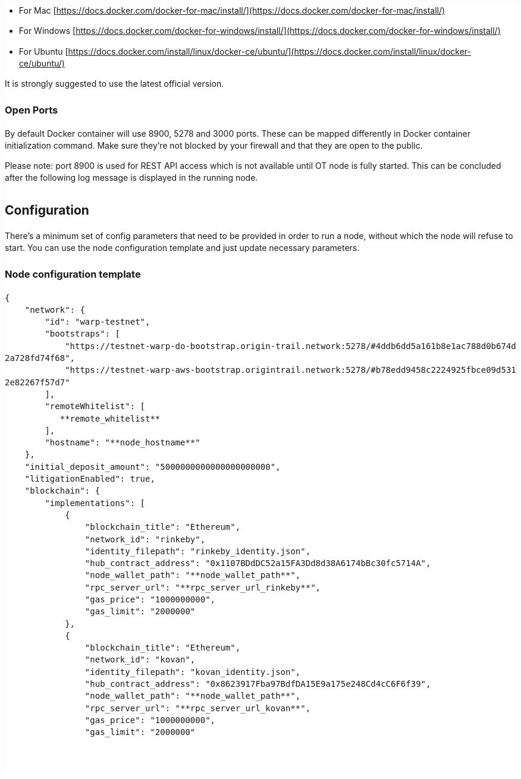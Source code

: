 -   For Mac [https://docs.docker.com/docker-for-mac/install/](https://docs.docker.com/docker-for-mac/install/)
    
-   For Windows [https://docs.docker.com/docker-for-windows/install/](https://docs.docker.com/docker-for-windows/install/)
    
-   For Ubuntu [https://docs.docker.com/install/linux/docker-ce/ubuntu/](https://docs.docker.com/install/linux/docker-ce/ubuntu/)
    

It is strongly suggested to use the latest official version.

### Open Ports

By default Docker container will use 8900, 5278 and 3000 ports. These can be mapped differently in Docker container initialization command. Make sure they’re not blocked by your firewall and that they are open to the public.

Please note: port 8900 is used for REST API access which is not available until OT node is fully started. This can be concluded after the following log message is displayed in the running node.

## Configuration

There’s a minimum set of config parameters that need to be provided in order to run a node, without which the node will refuse to start. You can use the node configuration template and just update necessary parameters.

### Node configuration template
<pre>
{
    "network": {
        "id": "warp-testnet",
        "bootstraps": [
            "https://testnet-warp-do-bootstrap.origin-trail.network:5278/#4ddb6dd5a161b8e1ac788d0b674d2a728fd74f68",
            "https://testnet-warp-aws-bootstrap.origintrail.network:5278/#b78edd9458c2224925fbce09d5312e82267f57d7"
        ],
        "remoteWhitelist": [
           **remote_whitelist**
        ],
        "hostname": "**node_hostname**"
    },
    "initial_deposit_amount": "5000000000000000000000",
    "litigationEnabled": true,
    "blockchain": {
        "implementations": [
            {
                "blockchain_title": "Ethereum",
                "network_id": "rinkeby",
                "identity_filepath": "rinkeby_identity.json",
                "hub_contract_address": "0x1107BDdDC52a15FA3Dd8d38A6174bBc30fc5714A",
                "node_wallet_path": "**node_wallet_path**",
                "rpc_server_url": "**rpc_server_url_rinkeby**",
                "gas_price": "1000000000",
                "gas_limit": "2000000"
            },
            {
                "blockchain_title": "Ethereum",
                "network_id": "kovan",
                "identity_filepath": "kovan_identity.json",
                "hub_contract_address": "0x8623917Fba97BdfDA15E9a175e248Cd4cC6F6f39",
                "node_wallet_path": "**node_wallet_path**",
                "rpc_server_url": "**rpc_server_url_kovan**",
                "gas_price": "1000000000",
                "gas_limit": "2000000"